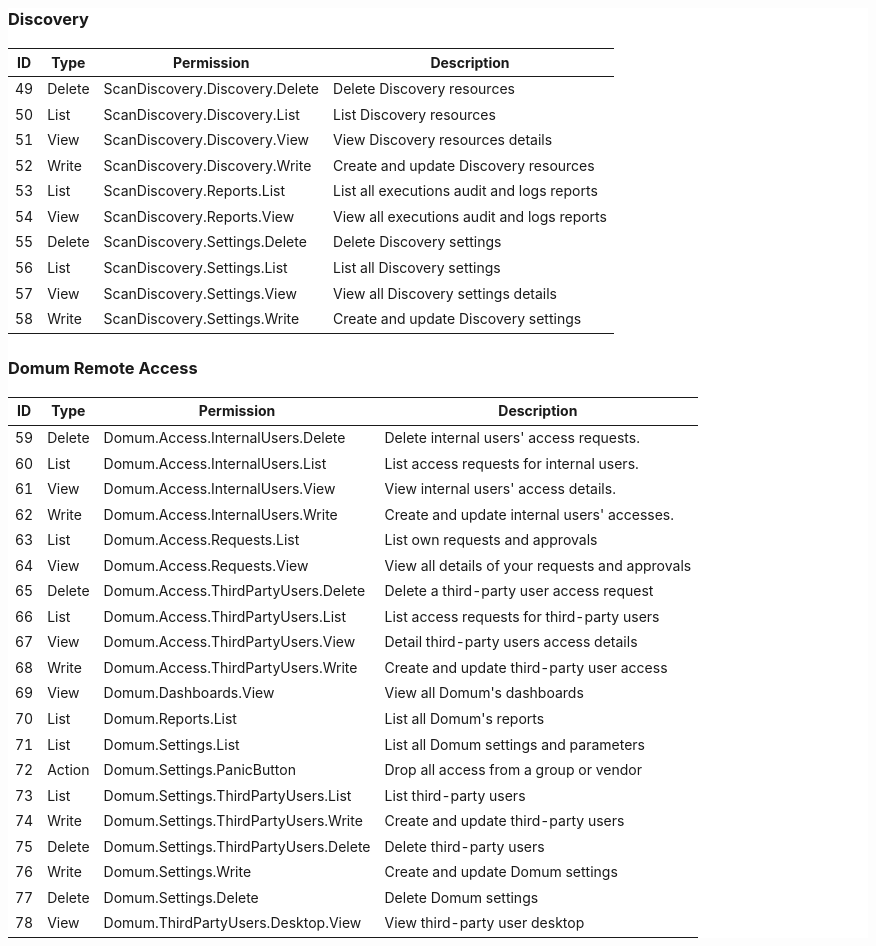 ### Discovery



| ID | Type | Permission | Description |
| --- | --- | --- | --- |
| 49 | Delete | ScanDiscovery.Discovery.Delete | Delete Discovery resources |
| 50 | List | ScanDiscovery.Discovery.List | List Discovery resources |
| 51 | View | ScanDiscovery.Discovery.View | View Discovery resources details |
| 52 | Write | ScanDiscovery.Discovery.Write | Create and update Discovery resources |
| 53 | List | ScanDiscovery.Reports.List | List all executions audit and logs reports |
| 54 | View | ScanDiscovery.Reports.View | View all executions audit and logs reports |
| 55 | Delete | ScanDiscovery.Settings.Delete | Delete Discovery settings |
| 56 | List | ScanDiscovery.Settings.List | List all Discovery settings |
| 57 | View | ScanDiscovery.Settings.View | View all Discovery settings details |
| 58 | Write | ScanDiscovery.Settings.Write | Create and update Discovery settings |

### Domum Remote Access



| ID | Type | Permission | Description |
| --- | --- | --- | --- |
| 59 | Delete | Domum.Access.InternalUsers.Delete | Delete internal users' access requests. |
| 60 | List | Domum.Access.InternalUsers.List | List access requests for internal users. |
| 61 | View | Domum.Access.InternalUsers.View | View internal users' access details. |
| 62 | Write | Domum.Access.InternalUsers.Write | Create and update internal users' accesses. |
| 63 | List | Domum.Access.Requests.List | List own requests and approvals |
| 64 | View | Domum.Access.Requests.View | View all details of your requests and approvals |
| 65 | Delete | Domum.Access.ThirdPartyUsers.Delete | Delete a third\-party user access request |
| 66 | List | Domum.Access.ThirdPartyUsers.List | List access requests for third\-party users |
| 67 | View | Domum.Access.ThirdPartyUsers.View | Detail third\-party users access details |
| 68 | Write | Domum.Access.ThirdPartyUsers.Write | Create and update third\-party user access |
| 69 | View | Domum.Dashboards.View | View all Domum's dashboards |
| 70 | List | Domum.Reports.List | List all Domum's reports |
| 71 | List | Domum.Settings.List | List all Domum settings and parameters |
| 72 | Action | Domum.Settings.PanicButton | Drop all access from a group or vendor |
| 73 | List | Domum.Settings.ThirdPartyUsers.List | List third\-party users |
| 74 | Write | Domum.Settings.ThirdPartyUsers.Write | Create and update third\-party users |
| 75 | Delete | Domum.Settings.ThirdPartyUsers.Delete | Delete third\-party users |
| 76 | Write | Domum.Settings.Write | Create and update Domum settings |
| 77 | Delete | Domum.Settings.Delete | Delete Domum settings |
| 78 | View | Domum.ThirdPartyUsers.Desktop.View | View third\-party user desktop |
